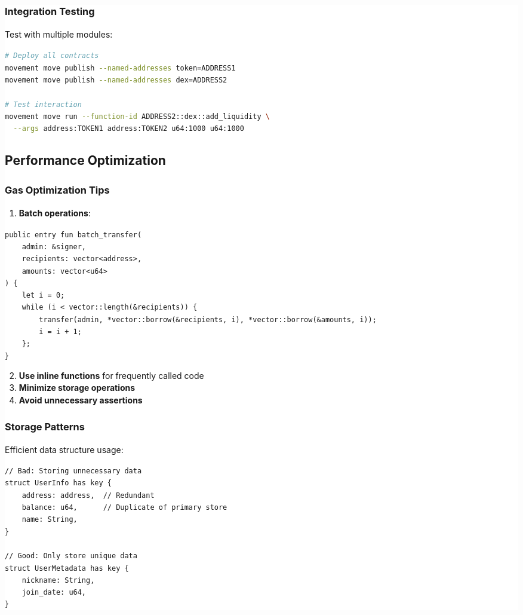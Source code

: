### Integration Testing

Test with multiple modules:

```bash
# Deploy all contracts
movement move publish --named-addresses token=ADDRESS1
movement move publish --named-addresses dex=ADDRESS2

# Test interaction
movement move run --function-id ADDRESS2::dex::add_liquidity \
  --args address:TOKEN1 address:TOKEN2 u64:1000 u64:1000
```

## Performance Optimization

### Gas Optimization Tips

1. **Batch operations**:
```move
public entry fun batch_transfer(
    admin: &signer,
    recipients: vector<address>,
    amounts: vector<u64>
) {
    let i = 0;
    while (i < vector::length(&recipients)) {
        transfer(admin, *vector::borrow(&recipients, i), *vector::borrow(&amounts, i));
        i = i + 1;
    };
}
```

2. **Use inline functions** for frequently called code
3. **Minimize storage operations**
4. **Avoid unnecessary assertions**

### Storage Patterns

Efficient data structure usage:

```move
// Bad: Storing unnecessary data
struct UserInfo has key {
    address: address,  // Redundant
    balance: u64,      // Duplicate of primary store
    name: String,
}

// Good: Only store unique data
struct UserMetadata has key {
    nickname: String,
    join_date: u64,
}
```
